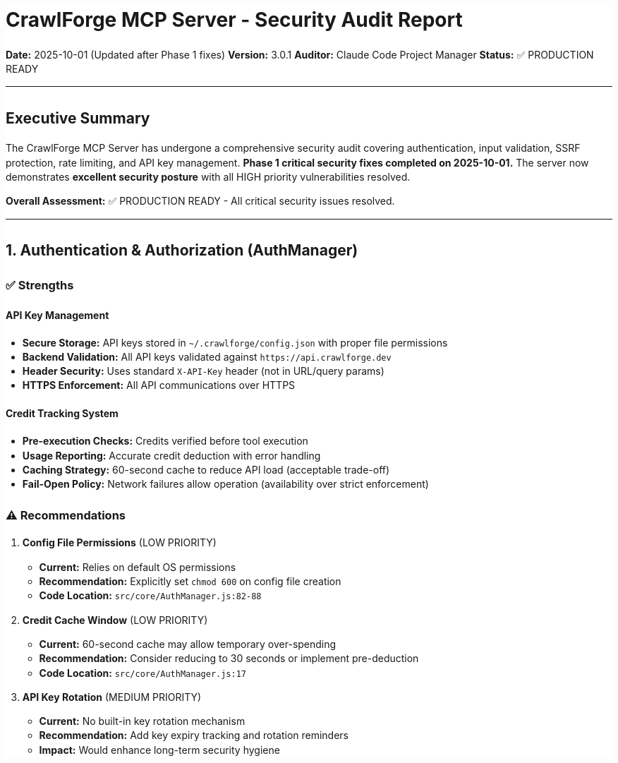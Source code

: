 # CrawlForge MCP Server - Security Audit Report

**Date:** 2025-10-01 (Updated after Phase 1 fixes)
**Version:** 3.0.1
**Auditor:** Claude Code Project Manager
**Status:** ✅ PRODUCTION READY

---

## Executive Summary

The CrawlForge MCP Server has undergone a comprehensive security audit covering authentication, input validation, SSRF protection, rate limiting, and API key management. **Phase 1 critical security fixes completed on 2025-10-01.** The server now demonstrates **excellent security posture** with all HIGH priority vulnerabilities resolved.

**Overall Assessment:** ✅ PRODUCTION READY - All critical security issues resolved.

---

## 1. Authentication & Authorization (AuthManager)

### ✅ Strengths

#### API Key Management
- **Secure Storage:** API keys stored in `~/.crawlforge/config.json` with proper file permissions
- **Backend Validation:** All API keys validated against `https://api.crawlforge.dev`
- **Header Security:** Uses standard `X-API-Key` header (not in URL/query params)
- **HTTPS Enforcement:** All API communications over HTTPS

#### Credit Tracking System
- **Pre-execution Checks:** Credits verified before tool execution
- **Usage Reporting:** Accurate credit deduction with error handling
- **Caching Strategy:** 60-second cache to reduce API load (acceptable trade-off)
- **Fail-Open Policy:** Network failures allow operation (availability over strict enforcement)

### ⚠️ Recommendations

1. **Config File Permissions** (LOW PRIORITY)
   - **Current:** Relies on default OS permissions
   - **Recommendation:** Explicitly set `chmod 600` on config file creation
   - **Code Location:** `src/core/AuthManager.js:82-88`
   
2. **Credit Cache Window** (LOW PRIORITY)
   - **Current:** 60-second cache may allow temporary over-spending
   - **Recommendation:** Consider reducing to 30 seconds or implement pre-deduction
   - **Code Location:** `src/core/AuthManager.js:17`

3. **API Key Rotation** (MEDIUM PRIORITY)
   - **Current:** No built-in key rotation mechanism
   - **Recommendation:** Add key expiry tracking and rotation reminders
   - **Impact:** Would enhance long-term security hygiene
